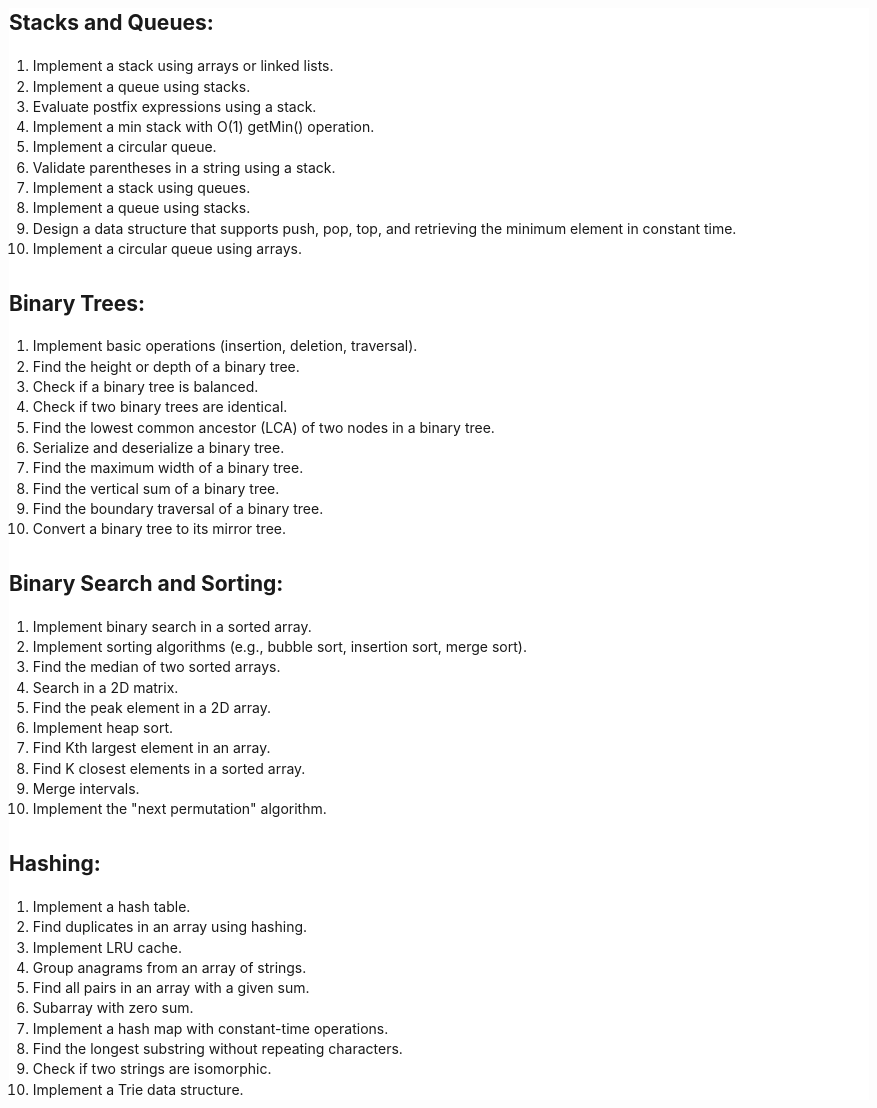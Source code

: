 ## Stacks and Queues:
1. Implement a stack using arrays or linked lists.
2. Implement a queue using stacks.
3. Evaluate postfix expressions using a stack.
4. Implement a min stack with O(1) getMin() operation.
5. Implement a circular queue.
6. Validate parentheses in a string using a stack.
7. Implement a stack using queues.
8. Implement a queue using stacks.
9. Design a data structure that supports push, pop, top, and retrieving the minimum element in constant time.
10. Implement a circular queue using arrays.

## Binary Trees:
1. Implement basic operations (insertion, deletion, traversal).
2. Find the height or depth of a binary tree.
3. Check if a binary tree is balanced.
4. Check if two binary trees are identical.
5. Find the lowest common ancestor (LCA) of two nodes in a binary tree.
6. Serialize and deserialize a binary tree.
7. Find the maximum width of a binary tree.
8. Find the vertical sum of a binary tree.
9. Find the boundary traversal of a binary tree.
10. Convert a binary tree to its mirror tree.

## Binary Search and Sorting:
1. Implement binary search in a sorted array.
2. Implement sorting algorithms (e.g., bubble sort, insertion sort, merge sort).
3. Find the median of two sorted arrays.
4. Search in a 2D matrix.
5. Find the peak element in a 2D array.
6. Implement heap sort.
7. Find Kth largest element in an array.
8. Find K closest elements in a sorted array.
9. Merge intervals.
10. Implement the "next permutation" algorithm.

## Hashing:
1. Implement a hash table.
2. Find duplicates in an array using hashing.
3. Implement LRU cache.
4. Group anagrams from an array of strings.
5. Find all pairs in an array with a given sum.
6. Subarray with zero sum.
7. Implement a hash map with constant-time operations.
8. Find the longest substring without repeating characters.
9. Check if two strings are isomorphic.
10. Implement a Trie data structure.
